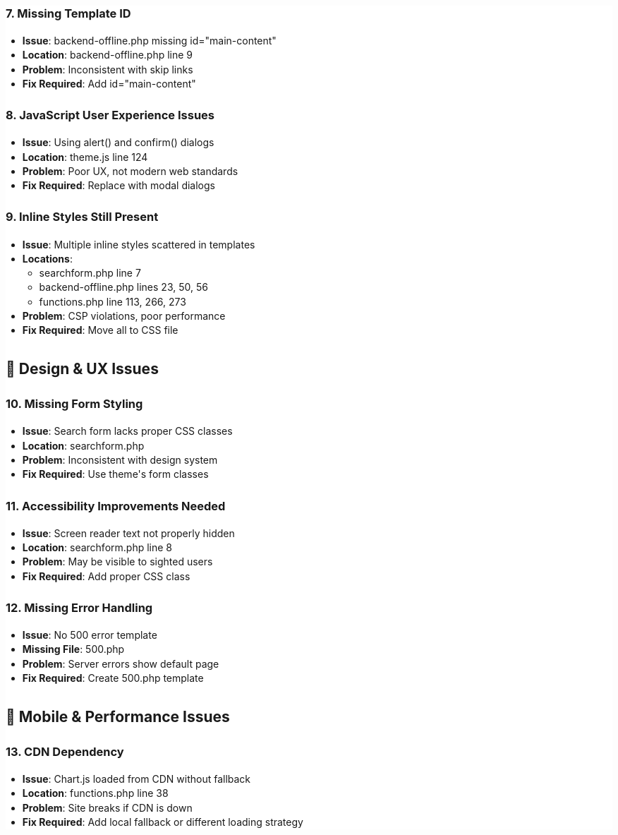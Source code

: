 ### 7. **Missing Template ID**
- **Issue**: backend-offline.php missing id="main-content"
- **Location**: backend-offline.php line 9
- **Problem**: Inconsistent with skip links
- **Fix Required**: Add id="main-content"

### 8. **JavaScript User Experience Issues**
- **Issue**: Using alert() and confirm() dialogs
- **Location**: theme.js line 124
- **Problem**: Poor UX, not modern web standards
- **Fix Required**: Replace with modal dialogs

### 9. **Inline Styles Still Present**
- **Issue**: Multiple inline styles scattered in templates
- **Locations**: 
  - searchform.php line 7
  - backend-offline.php lines 23, 50, 56
  - functions.php line 113, 266, 273
- **Problem**: CSP violations, poor performance
- **Fix Required**: Move all to CSS file

## 🎨 Design & UX Issues

### 10. **Missing Form Styling**
- **Issue**: Search form lacks proper CSS classes
- **Location**: searchform.php
- **Problem**: Inconsistent with design system
- **Fix Required**: Use theme's form classes

### 11. **Accessibility Improvements Needed**
- **Issue**: Screen reader text not properly hidden
- **Location**: searchform.php line 8
- **Problem**: May be visible to sighted users
- **Fix Required**: Add proper CSS class

### 12. **Missing Error Handling**
- **Issue**: No 500 error template
- **Missing File**: 500.php
- **Problem**: Server errors show default page
- **Fix Required**: Create 500.php template

## 📱 Mobile & Performance Issues

### 13. **CDN Dependency**
- **Issue**: Chart.js loaded from CDN without fallback
- **Location**: functions.php line 38
- **Problem**: Site breaks if CDN is down
- **Fix Required**: Add local fallback or different loading strategy
